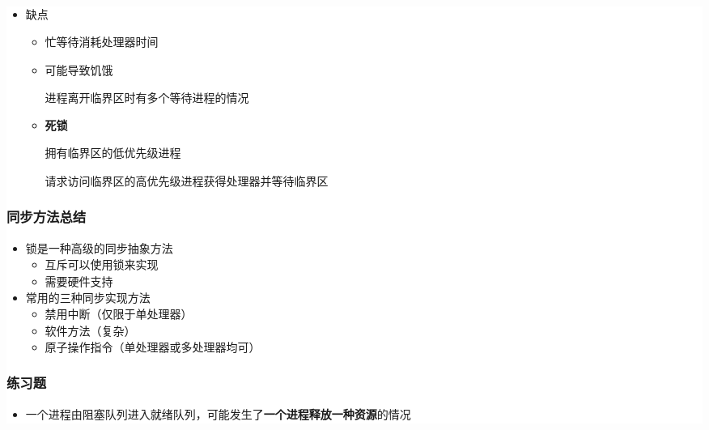 - 缺点

    - 忙等待消耗处理器时间

    - 可能导致饥饿

        进程离开临界区时有多个等待进程的情况

    - **死锁**

        拥有临界区的低优先级进程

        请求访问临界区的高优先级进程获得处理器并等待临界区

### 同步方法总结

- 锁是一种高级的同步抽象方法
    - 互斥可以使用锁来实现
    - 需要硬件支持
- 常用的三种同步实现方法
    - 禁用中断（仅限于单处理器）
    - 软件方法（复杂）
    - 原子操作指令（单处理器或多处理器均可）

### 练习题

- 一个进程由阻塞队列进入就绪队列，可能发生了**一个进程释放一种资源**的情况